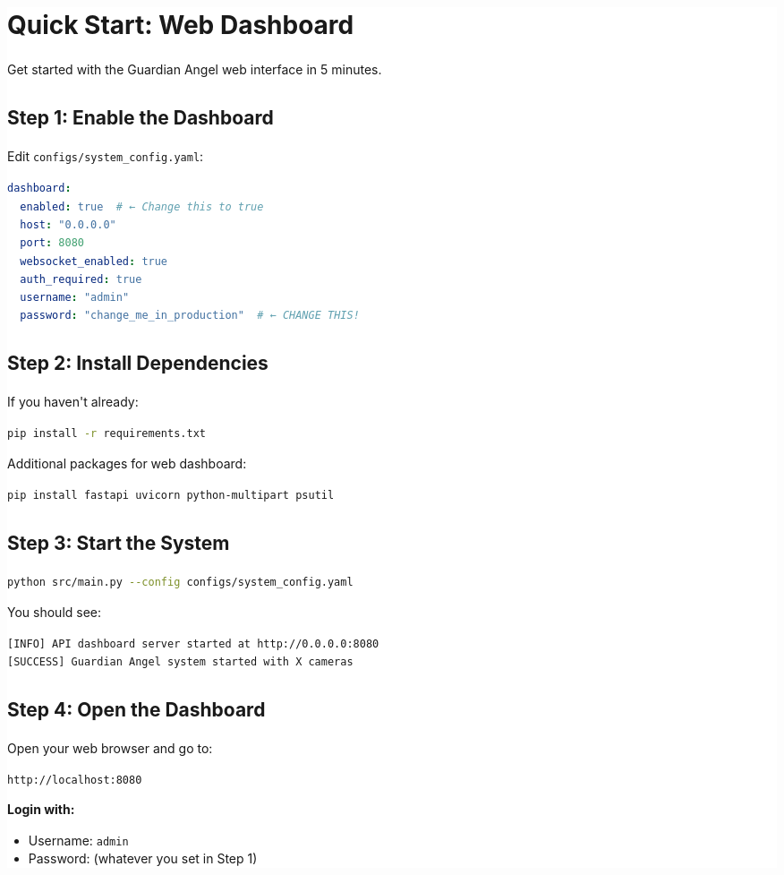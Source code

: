 # Quick Start: Web Dashboard

Get started with the Guardian Angel web interface in 5 minutes.

## Step 1: Enable the Dashboard

Edit `configs/system_config.yaml`:

```yaml
dashboard:
  enabled: true  # ← Change this to true
  host: "0.0.0.0"
  port: 8080
  websocket_enabled: true
  auth_required: true
  username: "admin"
  password: "change_me_in_production"  # ← CHANGE THIS!
```

## Step 2: Install Dependencies

If you haven't already:

```bash
pip install -r requirements.txt
```

Additional packages for web dashboard:
```bash
pip install fastapi uvicorn python-multipart psutil
```

## Step 3: Start the System

```bash
python src/main.py --config configs/system_config.yaml
```

You should see:
```
[INFO] API dashboard server started at http://0.0.0.0:8080
[SUCCESS] Guardian Angel system started with X cameras
```

## Step 4: Open the Dashboard

Open your web browser and go to:

```
http://localhost:8080
```

**Login with:**
- Username: `admin`
- Password: (whatever you set in Step 1)
